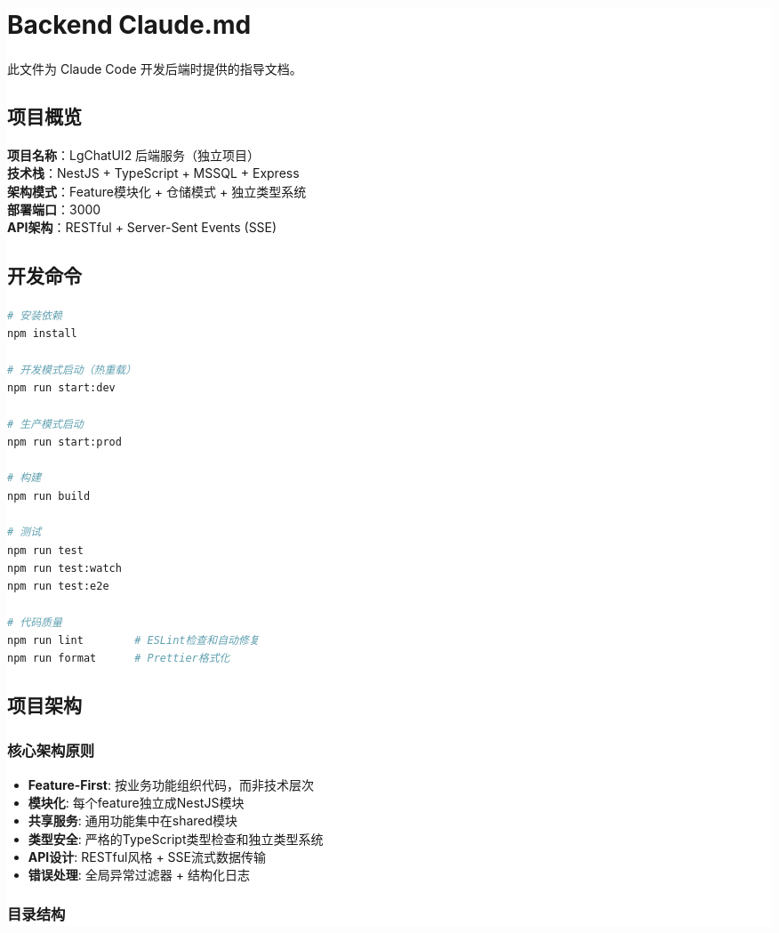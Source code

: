 # Backend Claude.md

此文件为 Claude Code 开发后端时提供的指导文档。

## 项目概览

**项目名称**：LgChatUI2 后端服务（独立项目）  
**技术栈**：NestJS + TypeScript + MSSQL + Express  
**架构模式**：Feature模块化 + 仓储模式 + 独立类型系统  
**部署端口**：3000  
**API架构**：RESTful + Server-Sent Events (SSE)  

## 开发命令

```bash
# 安装依赖
npm install

# 开发模式启动（热重载）
npm run start:dev

# 生产模式启动
npm run start:prod

# 构建
npm run build

# 测试
npm run test
npm run test:watch
npm run test:e2e

# 代码质量
npm run lint        # ESLint检查和自动修复
npm run format      # Prettier格式化
```

## 项目架构

### 核心架构原则
- **Feature-First**: 按业务功能组织代码，而非技术层次
- **模块化**: 每个feature独立成NestJS模块
- **共享服务**: 通用功能集中在shared模块
- **类型安全**: 严格的TypeScript类型检查和独立类型系统
- **API设计**: RESTful风格 + SSE流式数据传输
- **错误处理**: 全局异常过滤器 + 结构化日志

### 目录结构

